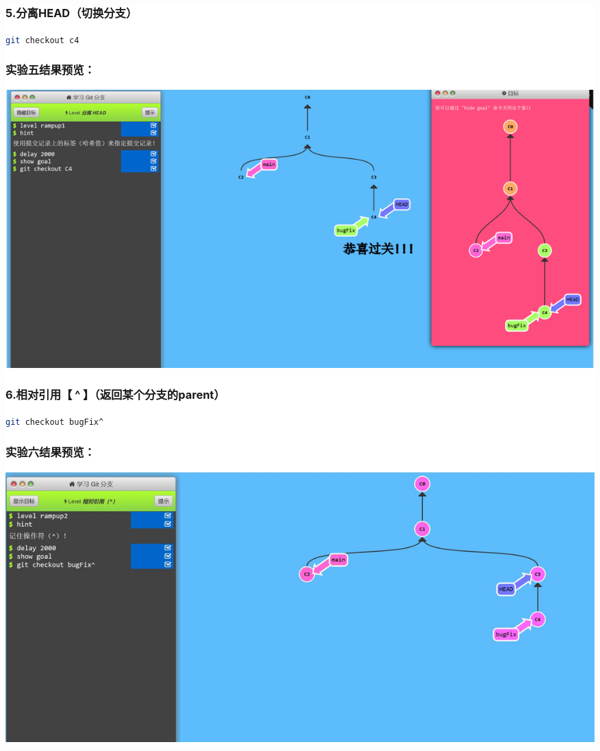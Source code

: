 ### 5.分离HEAD（切换分支）
```bash
git checkout c4
```
### 实验五结果预览：
![实验5](img/5.png)

### 6.相对引用【 ^ 】（返回某个分支的parent）
```bash
git checkout bugFix^
```
### 实验六结果预览：
![实验6](img/6.jpg)

